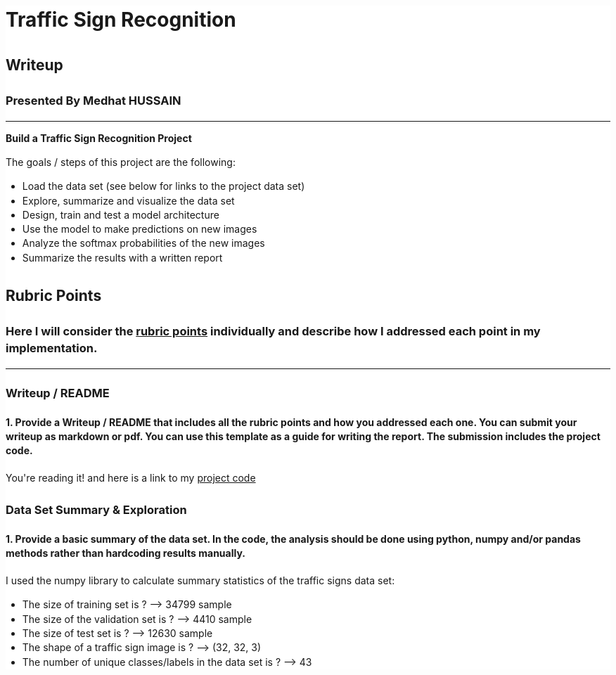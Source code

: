 # **Traffic Sign Recognition** 

## Writeup

### Presented By Medhat HUSSAIN

---

**Build a Traffic Sign Recognition Project**

The goals / steps of this project are the following:
* Load the data set (see below for links to the project data set)
* Explore, summarize and visualize the data set
* Design, train and test a model architecture
* Use the model to make predictions on new images
* Analyze the softmax probabilities of the new images
* Summarize the results with a written report


[//]: # (Image References)

[image1]: ./00_out/histogram.png "Visualization"
[image2]: ./00_out/normalized.png "Grayscaling"
[image3]: ./examples/random_noise.jpg "Random Noise"
[image4]: ./01_test_images/small_120_kmh_limit.png "Traffic Sign 1"
[image5]: ./01_test_images/small_no_vehicles.png "Traffic Sign 2"
[image6]: ./01_test_images/small_priority_road.png "Traffic Sign 3"
[image7]: ./01_test_images/small_road_works.png "Traffic Sign 4"
[image8]: ./01_test_images/small_vehicles_over_3.5_tonnes_prohibited.png "Traffic Sign 5"
[image9]: ./00_out/validation_accuracy.jpg "Grayscaling"
[image10]: ./00_out/loss.jpg "Grayscaling"
[image11]: ./00_out/noise2.png "Grayscaling"
[image12]: ./00_out/noise5.png "Grayscaling"
[image13]: ./00_out/blur.png "Grayscaling"
[image14]: ./00_out/X_EqualizeHist.png "Grayscaling"
[image15]: ./00_out/X_EqualizeHist4.png "Grayscaling"
[image16]: ./00_out/final.png "Grayscaling"
[image1616]: ./00_out/final1.png "Grayscaling"
[image17]: ./00_out/5_photos.png "Grayscaling"
[image18]: ./00_out/5_photos.png "Grayscaling"
[image19]: ./00_out/conv1_1.png "Grayscaling"
[image20]: ./00_out/conv3_1.png "Grayscaling"


## Rubric Points
### Here I will consider the [rubric points](https://review.udacity.com/#!/rubrics/481/view) individually and describe how I addressed each point in my implementation.  

---
### Writeup / README

#### 1. Provide a Writeup / README that includes all the rubric points and how you addressed each one. You can submit your writeup as markdown or pdf. You can use this template as a guide for writing the report. The submission includes the project code.

You're reading it! and here is a link to my [project code](https://github.com/udacity/CarND-Traffic-Sign-Classifier-Project/blob/master/Traffic_Sign_Classifier.ipynb)

### Data Set Summary & Exploration

#### 1. Provide a basic summary of the data set. In the code, the analysis should be done using python, numpy and/or pandas methods rather than hardcoding results manually.

I used the numpy library to calculate summary statistics of the traffic
signs data set:

* The size of training set is ?  --> 34799 sample
* The size of the validation set is ? --> 4410 sample
* The size of test set is ? --> 12630 sample
* The shape of a traffic sign image is ? --> (32, 32, 3)
* The number of unique classes/labels in the data set is ? --> 43
